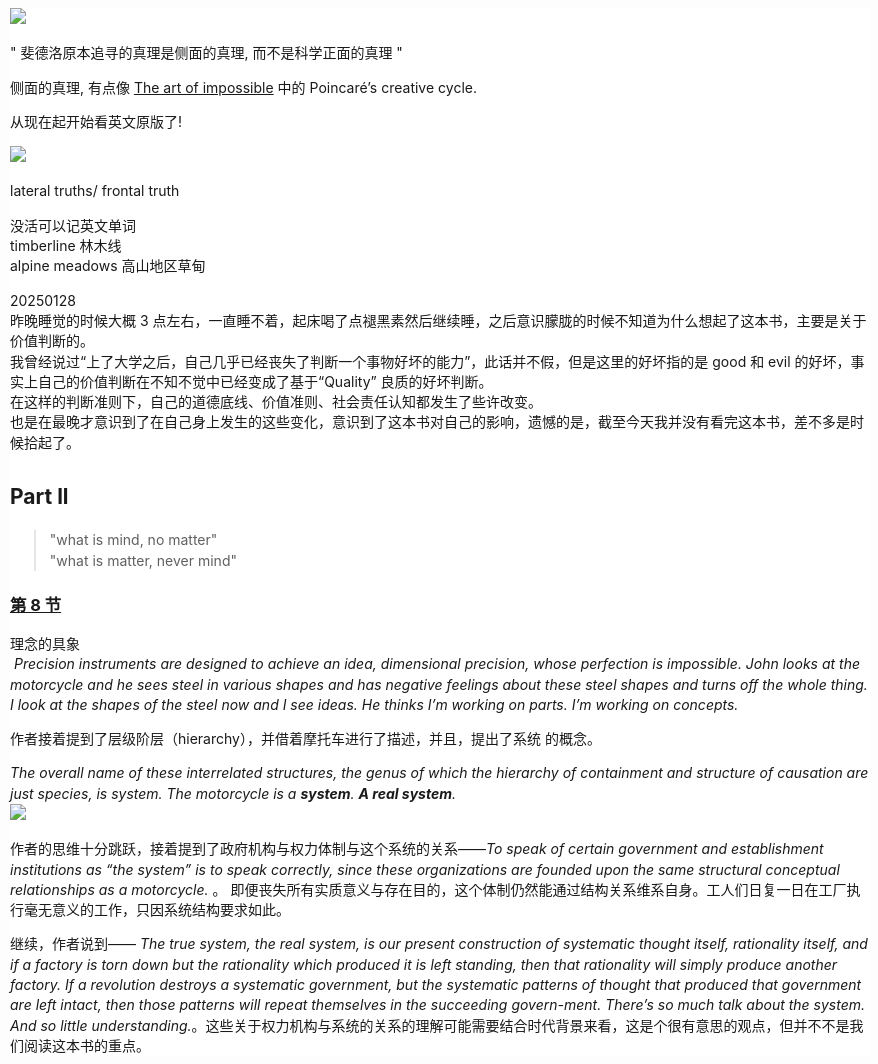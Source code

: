 ![](http://oss.naglfar28.com/naglfar28/202402052207038.png)

" 斐德洛原本追寻的真理是侧面的真理, 而不是科学正面的真理 "

侧面的真理, 有点像 [The art of impossible](The%20art%20of%20impossible) 中的 Poincaré’s creative cycle.

从现在起开始看英文原版了!

![](http://oss.naglfar28.com/naglfar28/202402052225073.png)

lateral truths/ frontal truth

没活可以记英文单词  
timberline 林木线  
alpine meadows 高山地区草甸

20250128  
昨晚睡觉的时候大概 3 点左右，一直睡不着，起床喝了点褪黑素然后继续睡，之后意识朦胧的时候不知道为什么想起了这本书，主要是关于价值判断的。  
我曾经说过“上了大学之后，自己几乎已经丧失了判断一个事物好坏的能力”，此话并不假，但是这里的好坏指的是 good 和 evil 的好坏，事实上自己的价值判断在不知不觉中已经变成了基于“Quality” 良质的好坏判断。  
在这样的判断准则下，自己的道德底线、价值准则、社会责任认知都发生了些许改变。  
也是在最晚才意识到了在自己身上发生的这些变化，意识到了这本书对自己的影响，遗憾的是，截至今天我并没有看完这本书，差不多是时候拾起了。 

## Part ll
> "what is mind, no matter"  
> "what is matter, never mind"

### [第 8 节](https://oss.naglfar28.com/naglfar28/202503142340522.pdf#page=104) 

理念的具象  
 *Precision instruments are designed to achieve an idea, dimensional precision, whose perfection is impossible. John looks at the motorcycle and he sees steel in various shapes and has negative feelings about these steel shapes and turns off the whole thing. I look at the shapes of the steel now and I see _ideas_. He thinks I’m working on _parts_. I’m working on _concepts_.*

作者接着提到了层级阶层（hierarchy），并借着摩托车进行了描述，并且，提出了系统 的概念。  
  
*The overall name of these interrelated structures, the genus of which the hierarchy of containment and structure of causation are just species, is _system_. The motorcycle is a **system**. **A real system**.*  
![](https://oss.naglfar28.com/naglfar28/202503150037191.jpg)  


作者的思维十分跳跃，接着提到了政府机构与权力体制与这个系统的关系——*To speak of certain government and establishment institutions as “the system” is to speak correctly, since these organizations are founded upon the same structural conceptual relationships as a motorcycle.* 。 即便丧失所有实质意义与存在目的，这个体制仍然能通过结构关系维系自身。工人们日复一日在工厂执行毫无意义的工作，只因系统结构要求如此。

继续，作者说到—— *The true system, the real system, is our present construction of systematic thought itself, rationality itself, and if a factory is torn down but the rationality which produced it is left standing, then that rationality will simply produce another factory. If a revolution destroys a systematic government, but the systematic patterns of thought that produced that government are left intact, then those patterns will repeat themselves in the succeeding govern-ment. There’s so much talk about the system. And so little understanding.*。这些关于权力机构与系统的关系的理解可能需要结合时代背景来看，这是个很有意思的观点，但并不不是我们阅读这本书的重点。  
